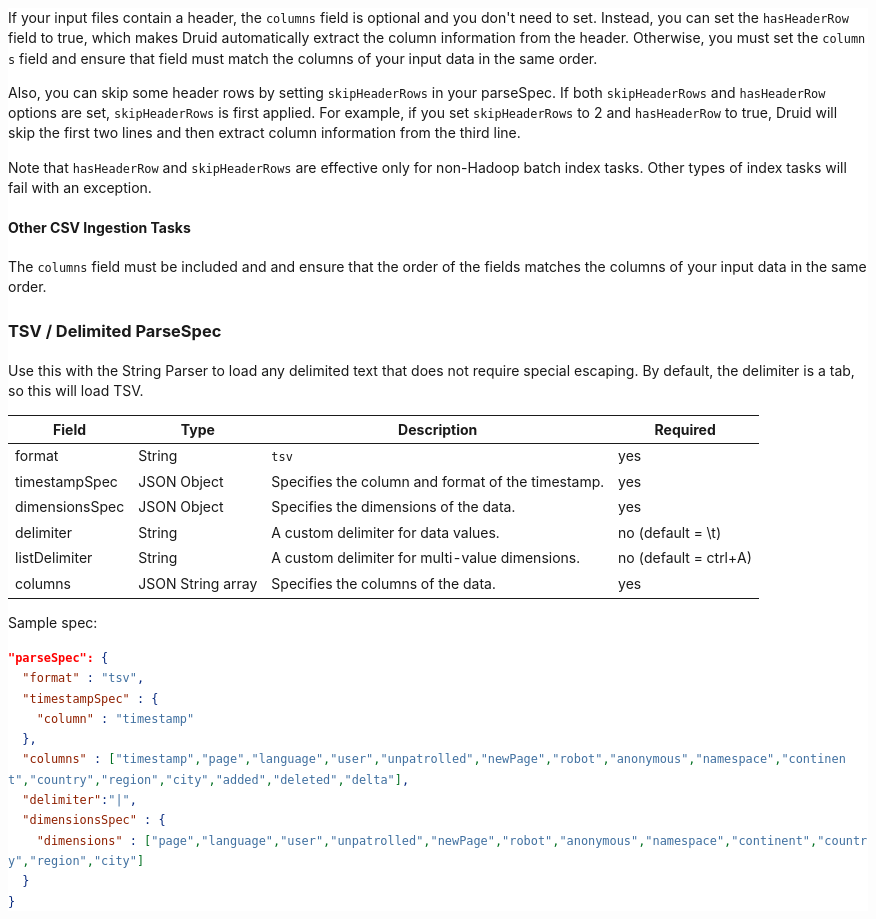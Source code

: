 If your input files contain a header, the `columns` field is optional and you don't need to set.
Instead, you can set the `hasHeaderRow` field to true, which makes Druid automatically extract the column information from the header.
Otherwise, you must set the `columns` field and ensure that field must match the columns of your input data in the same order.

Also, you can skip some header rows by setting `skipHeaderRows` in your parseSpec. If both `skipHeaderRows` and `hasHeaderRow` options are set,
`skipHeaderRows` is first applied. For example, if you set `skipHeaderRows` to 2 and `hasHeaderRow` to true, Druid will
skip the first two lines and then extract column information from the third line.

Note that `hasHeaderRow` and `skipHeaderRows` are effective only for non-Hadoop batch index tasks. Other types of index
tasks will fail with an exception.

#### Other CSV Ingestion Tasks

The `columns` field must be included and and ensure that the order of the fields matches the columns of your input data in the same order.

### TSV / Delimited ParseSpec

Use this with the String Parser to load any delimited text that does not require special escaping. By default,
the delimiter is a tab, so this will load TSV.

| Field | Type | Description | Required |
|-------|------|-------------|----------|
| format | String | `tsv` | yes |
| timestampSpec | JSON Object | Specifies the column and format of the timestamp. | yes |
| dimensionsSpec | JSON Object | Specifies the dimensions of the data. | yes |
| delimiter | String | A custom delimiter for data values. | no (default = \t) |
| listDelimiter | String | A custom delimiter for multi-value dimensions. | no (default = ctrl+A) |
| columns | JSON String array | Specifies the columns of the data. | yes |

Sample spec:

```json
"parseSpec": {
  "format" : "tsv",
  "timestampSpec" : {
    "column" : "timestamp"
  },
  "columns" : ["timestamp","page","language","user","unpatrolled","newPage","robot","anonymous","namespace","continent","country","region","city","added","deleted","delta"],
  "delimiter":"|",
  "dimensionsSpec" : {
    "dimensions" : ["page","language","user","unpatrolled","newPage","robot","anonymous","namespace","continent","country","region","city"]
  }
}
```
